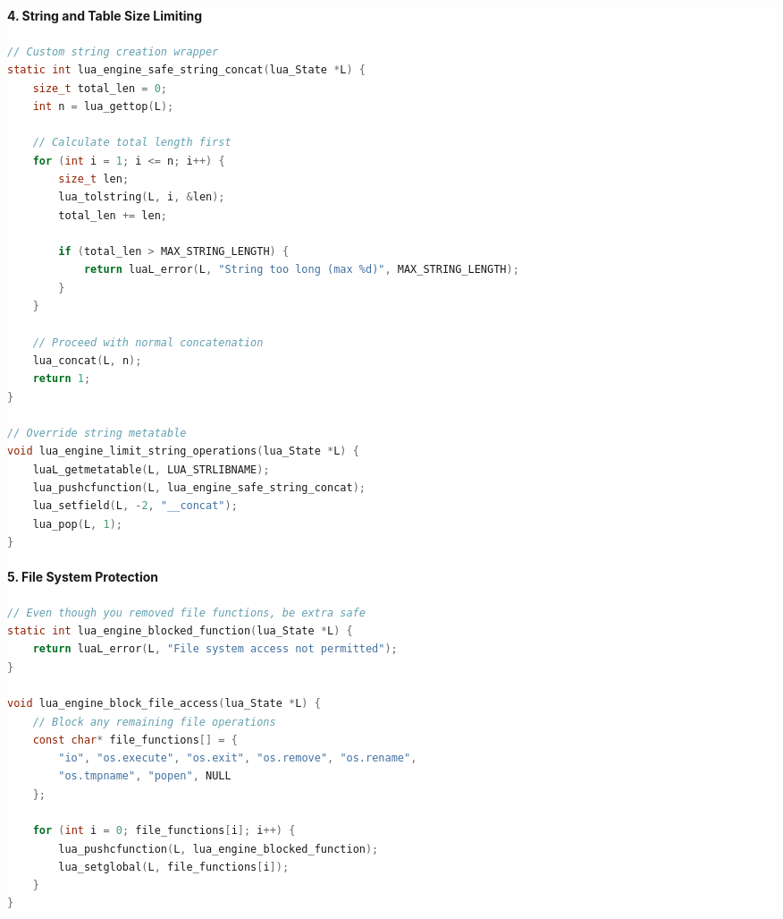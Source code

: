 #### 4. String and Table Size Limiting

```c
// Custom string creation wrapper
static int lua_engine_safe_string_concat(lua_State *L) {
    size_t total_len = 0;
    int n = lua_gettop(L);
    
    // Calculate total length first
    for (int i = 1; i <= n; i++) {
        size_t len;
        lua_tolstring(L, i, &len);
        total_len += len;
        
        if (total_len > MAX_STRING_LENGTH) {
            return luaL_error(L, "String too long (max %d)", MAX_STRING_LENGTH);
        }
    }
    
    // Proceed with normal concatenation
    lua_concat(L, n);
    return 1;
}

// Override string metatable
void lua_engine_limit_string_operations(lua_State *L) {
    luaL_getmetatable(L, LUA_STRLIBNAME);
    lua_pushcfunction(L, lua_engine_safe_string_concat);
    lua_setfield(L, -2, "__concat");
    lua_pop(L, 1);
}
```

#### 5. File System Protection

```c
// Even though you removed file functions, be extra safe
static int lua_engine_blocked_function(lua_State *L) {
    return luaL_error(L, "File system access not permitted");
}

void lua_engine_block_file_access(lua_State *L) {
    // Block any remaining file operations
    const char* file_functions[] = {
        "io", "os.execute", "os.exit", "os.remove", "os.rename",
        "os.tmpname", "popen", NULL
    };
    
    for (int i = 0; file_functions[i]; i++) {
        lua_pushcfunction(L, lua_engine_blocked_function);
        lua_setglobal(L, file_functions[i]);
    }
}
```
